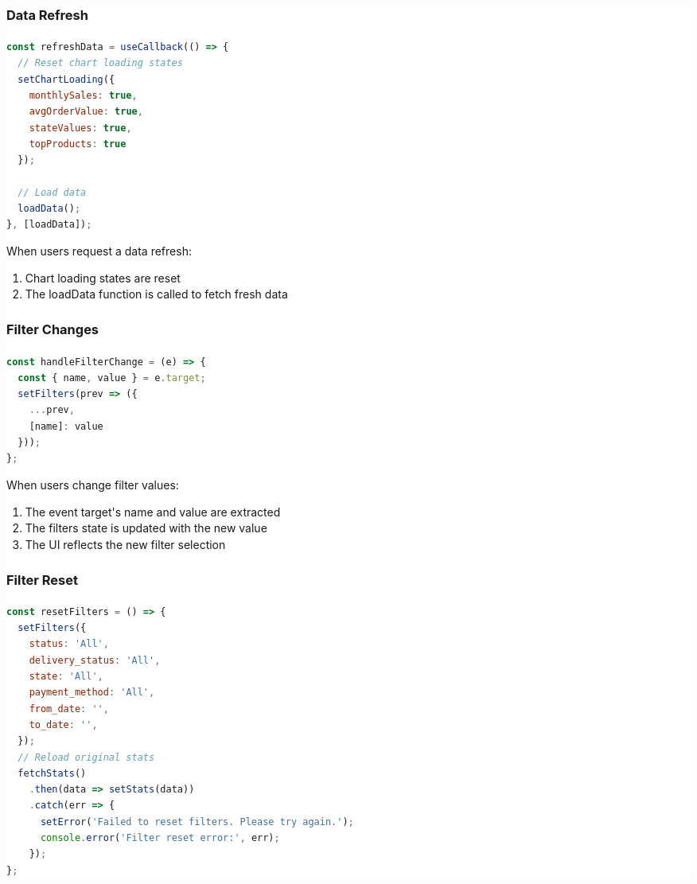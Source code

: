 ### Data Refresh

```jsx
const refreshData = useCallback(() => {
  // Reset chart loading states
  setChartLoading({
    monthlySales: true,
    avgOrderValue: true,
    stateValues: true,
    topProducts: true
  });
  
  // Load data
  loadData();
}, [loadData]);
```

When users request a data refresh:
1. Chart loading states are reset
2. The loadData function is called to fetch fresh data

### Filter Changes

```jsx
const handleFilterChange = (e) => {
  const { name, value } = e.target;
  setFilters(prev => ({
    ...prev,
    [name]: value
  }));
};
```

When users change filter values:
1. The event target's name and value are extracted
2. The filters state is updated with the new value
3. The UI reflects the new filter selection

### Filter Reset

```jsx
const resetFilters = () => {
  setFilters({
    status: 'All',
    delivery_status: 'All',
    state: 'All',
    payment_method: 'All',
    from_date: '',
    to_date: '',
  });
  // Reload original stats
  fetchStats()
    .then(data => setStats(data))
    .catch(err => {
      setError('Failed to reset filters. Please try again.');
      console.error('Filter reset error:', err);
    });
};
```
